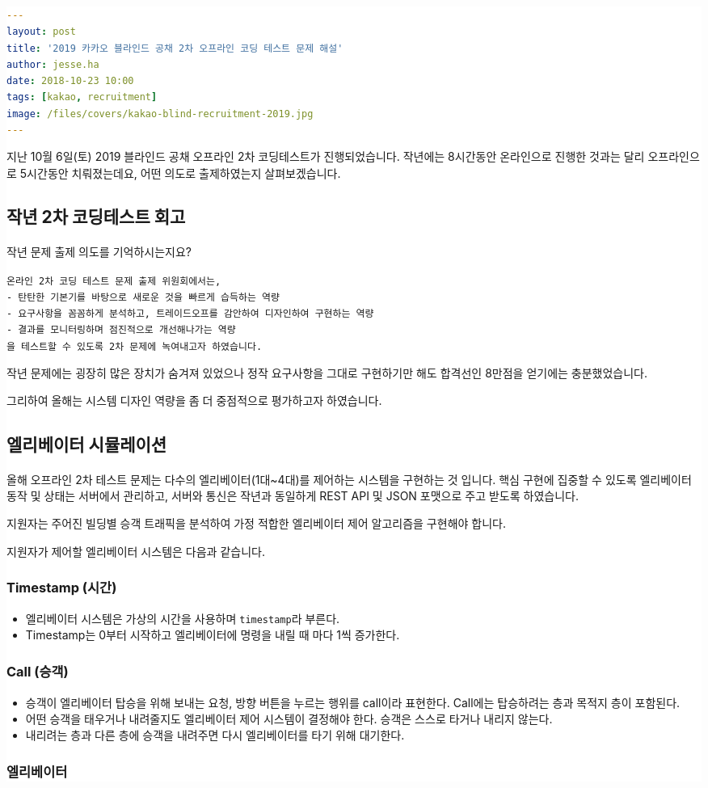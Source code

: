 ```yaml
---
layout: post
title: '2019 카카오 블라인드 공채 2차 오프라인 코딩 테스트 문제 해설'
author: jesse.ha
date: 2018-10-23 10:00
tags: [kakao, recruitment]
image: /files/covers/kakao-blind-recruitment-2019.jpg
---
```


지난 10월 6일(토) 2019 블라인드 공채 오프라인 2차 코딩테스트가 진행되었습니다. 작년에는 8시간동안 온라인으로 진행한 것과는 달리 오프라인으로 5시간동안 치뤄졌는데요, 어떤 의도로 출제하였는지 살펴보겠습니다.



## 작년 2차 코딩테스트 회고

작년 문제 출제 의도를 기억하시는지요?

```
온라인 2차 코딩 테스트 문제 출제 위원회에서는,
- 탄탄한 기본기를 바탕으로 새로운 것을 빠르게 습득하는 역량
- 요구사항을 꼼꼼하게 분석하고, 트레이드오프를 감안하여 디자인하여 구현하는 역량
- 결과를 모니터링하며 점진적으로 개선해나가는 역량
을 테스트할 수 있도록 2차 문제에 녹여내고자 하였습니다.
```

작년 문제에는 굉장히 많은 장치가 숨겨져 있었으나 정작 요구사항을 그대로 구현하기만 해도 합격선인 8만점을 얻기에는 충분했었습니다. 

그리하여 올해는 시스템 디자인 역량을 좀 더 중점적으로 평가하고자 하였습니다.



## 엘리베이터 시뮬레이션

올해 오프라인 2차 테스트 문제는 다수의 엘리베이터(1대~4대)를 제어하는 시스템을 구현하는 것 입니다. 핵심 구현에 집중할 수 있도록 엘리베이터 동작 및 상태는 서버에서 관리하고, 서버와 통신은 작년과 동일하게 REST API 및 JSON 포맷으로 주고 받도록 하였습니다.

지원자는 주어진 빌딩별 승객 트래픽을 분석하여 가정 적합한 엘리베이터 제어 알고리즘을 구현해야 합니다. 

지원자가 제어할 엘리베이터 시스템은 다음과 같습니다.

### Timestamp (시간)

- 엘리베이터 시스템은 가상의 시간을 사용하며 `timestamp`라 부른다.
- Timestamp는 0부터 시작하고 엘리베이터에 명령을 내릴 때 마다 1씩 증가한다.

### Call (승객)

- 승객이 엘리베이터 탑승을 위해 보내는 요청, 방향 버튼을 누르는 행위를 call이라 표현한다. Call에는 탑승하려는 층과 목적지 층이 포함된다.
- 어떤 승객을 태우거나 내려줄지도 엘리베이터 제어 시스템이 결정해야 한다. 승객은 스스로 타거나 내리지 않는다.
- 내리려는 층과 다른 층에 승객을 내려주면 다시 엘리베이터를 타기 위해 대기한다.

### 엘리베이터
